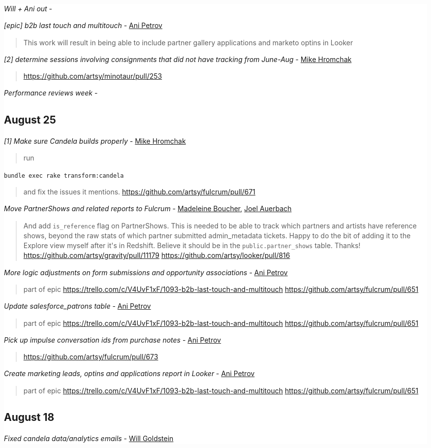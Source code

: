 _Will + Ani out_ - 

_[epic] b2b last touch and multitouch_ - [Ani Petrov](github.com/anipetrov)
> This work will result in being able to include partner gallery applications and marketo optins in Looker

_[2] determine sessions involving consignments that did not have tracking from June-Aug_ - [Mike Hromchak](github.com/mikehrom)
> https://github.com/artsy/minotaur/pull/253

_Performance reviews week_ - 


August 25
-----
_[1] Make sure Candela builds properly_ - [Mike Hromchak](github.com/mikehrom)
> run
```
bundle exec rake transform:candela
```
> and fix the issues it mentions.
> https://github.com/artsy/fulcrum/pull/671

_Move PartnerShows and related reports to Fulcrum_ - [Madeleine Boucher](https://trello.com/madeleineboucher), [Joel Auerbach](github.com/joelauerbach)
> And add `is_reference` flag on PartnerShows.
> This is needed to be able to track which partners and artists have reference shows, beyond the raw stats of which partner submitted admin_metadata tickets. 
> Happy to do the bit of adding it to the Explore view myself after it's in Redshift. Believe it should be in the `public.partner_shows` table.
Thanks!
> https://github.com/artsy/gravity/pull/11179
https://github.com/artsy/looker/pull/816

_More logic adjustments on form submissions and opportunity associations_ - [Ani Petrov](github.com/anipetrov)
> part of epic https://trello.com/c/V4UvF1xF/1093-b2b-last-touch-and-multitouch
> https://github.com/artsy/fulcrum/pull/651


_Update salesforce_patrons table_ - [Ani Petrov](github.com/anipetrov)
> part of epic https://trello.com/c/V4UvF1xF/1093-b2b-last-touch-and-multitouch
> https://github.com/artsy/fulcrum/pull/651

_Pick up impulse conversation ids from purchase notes_ - [Ani Petrov](github.com/anipetrov)
> https://github.com/artsy/fulcrum/pull/673


_Create marketing leads, optins and applications report in Looker_ - [Ani Petrov](github.com/anipetrov)
> part of epic https://trello.com/c/V4UvF1xF/1093-b2b-last-touch-and-multitouch
> https://github.com/artsy/fulcrum/pull/651


August 18
-----
_Fixed candela data/analytics emails_ - [Will Goldstein](github.com/wrgoldstein)
